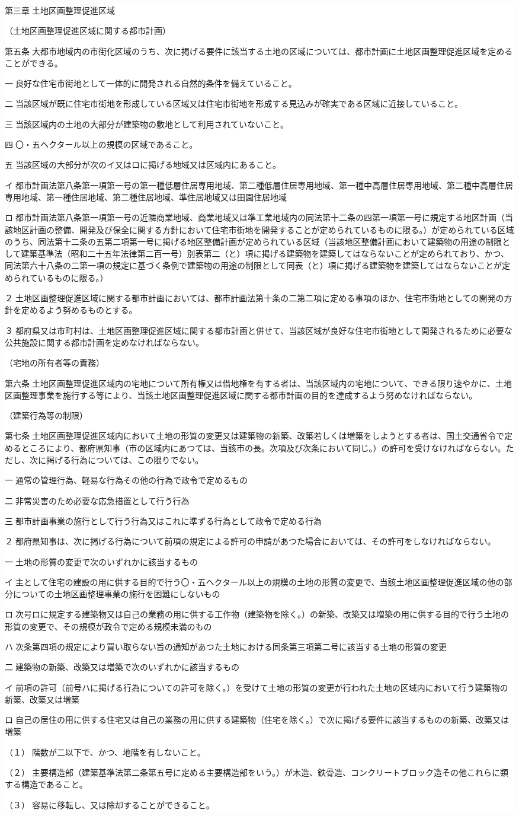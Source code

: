 第三章 土地区画整理促進区域

（土地区画整理促進区域に関する都市計画）

第五条 大都市地域内の市街化区域のうち、次に掲げる要件に該当する土地の区域については、都市計画に土地区画整理促進区域を定めることができる。

一 良好な住宅市街地として一体的に開発される自然的条件を備えていること。

二 当該区域が既に住宅市街地を形成している区域又は住宅市街地を形成する見込みが確実である区域に近接していること。

三 当該区域内の土地の大部分が建築物の敷地として利用されていないこと。

四 〇・五ヘクタール以上の規模の区域であること。

五 当該区域の大部分が次のイ又はロに掲げる地域又は区域内にあること。

イ 都市計画法第八条第一項第一号の第一種低層住居専用地域、第二種低層住居専用地域、第一種中高層住居専用地域、第二種中高層住居専用地域、第一種住居地域、第二種住居地域、準住居地域又は田園住居地域

ロ 都市計画法第八条第一項第一号の近隣商業地域、商業地域又は準工業地域内の同法第十二条の四第一項第一号に規定する地区計画（当該地区計画の整備、開発及び保全に関する方針において住宅市街地を開発することが定められているものに限る。）が定められている区域のうち、同法第十二条の五第二項第一号に掲げる地区整備計画が定められている区域（当該地区整備計画において建築物の用途の制限として建築基準法（昭和二十五年法律第二百一号）別表第二（と）項に掲げる建築物を建築してはならないことが定められており、かつ、同法第六十八条の二第一項の規定に基づく条例で建築物の用途の制限として同表（と）項に掲げる建築物を建築してはならないことが定められているものに限る。）

２ 土地区画整理促進区域に関する都市計画においては、都市計画法第十条の二第二項に定める事項のほか、住宅市街地としての開発の方針を定めるよう努めるものとする。

３ 都府県又は市町村は、土地区画整理促進区域に関する都市計画と併せて、当該区域が良好な住宅市街地として開発されるために必要な公共施設に関する都市計画を定めなければならない。

（宅地の所有者等の責務）

第六条 土地区画整理促進区域内の宅地について所有権又は借地権を有する者は、当該区域内の宅地について、できる限り速やかに、土地区画整理事業を施行する等により、当該土地区画整理促進区域に関する都市計画の目的を達成するよう努めなければならない。

（建築行為等の制限）

第七条 土地区画整理促進区域内において土地の形質の変更又は建築物の新築、改築若しくは増築をしようとする者は、国土交通省令で定めるところにより、都府県知事（市の区域内にあつては、当該市の長。次項及び次条において同じ。）の許可を受けなければならない。ただし、次に掲げる行為については、この限りでない。

一 通常の管理行為、軽易な行為その他の行為で政令で定めるもの

二 非常災害のため必要な応急措置として行う行為

三 都市計画事業の施行として行う行為又はこれに準ずる行為として政令で定める行為

２ 都府県知事は、次に掲げる行為について前項の規定による許可の申請があつた場合においては、その許可をしなければならない。

一 土地の形質の変更で次のいずれかに該当するもの

イ 主として住宅の建設の用に供する目的で行う〇・五ヘクタール以上の規模の土地の形質の変更で、当該土地区画整理促進区域の他の部分についての土地区画整理事業の施行を困難にしないもの

ロ 次号ロに規定する建築物又は自己の業務の用に供する工作物（建築物を除く。）の新築、改築又は増築の用に供する目的で行う土地の形質の変更で、その規模が政令で定める規模未満のもの

ハ 次条第四項の規定により買い取らない旨の通知があつた土地における同条第三項第二号に該当する土地の形質の変更

二 建築物の新築、改築又は増築で次のいずれかに該当するもの

イ 前項の許可（前号ハに掲げる行為についての許可を除く。）を受けて土地の形質の変更が行われた土地の区域内において行う建築物の新築、改築又は増築

ロ 自己の居住の用に供する住宅又は自己の業務の用に供する建築物（住宅を除く。）で次に掲げる要件に該当するものの新築、改築又は増築

（１） 階数が二以下で、かつ、地階を有しないこと。

（２） 主要構造部（建築基準法第二条第五号に定める主要構造部をいう。）が木造、鉄骨造、コンクリートブロック造その他これらに類する構造であること。

（３） 容易に移転し、又は除却することができること。
